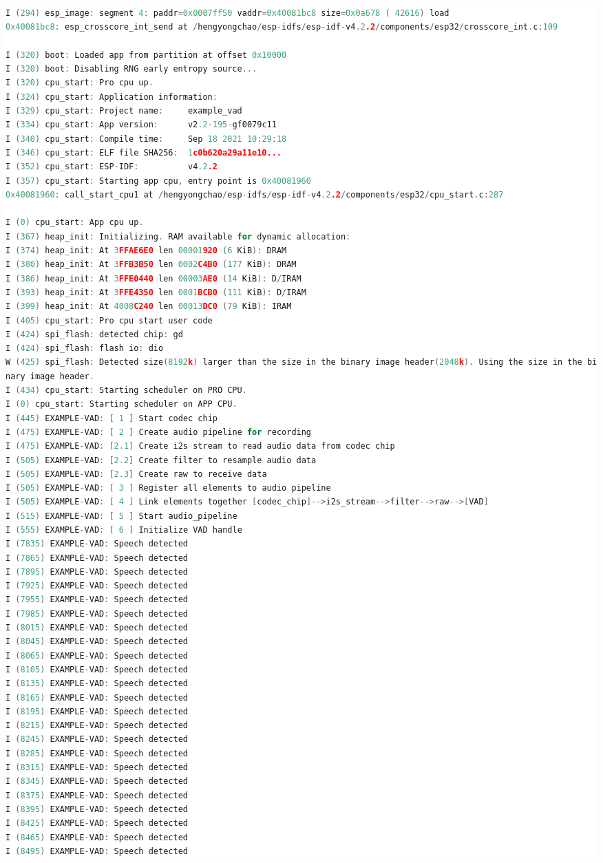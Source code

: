 ```c
I (294) esp_image: segment 4: paddr=0x0007ff50 vaddr=0x40081bc8 size=0x0a678 ( 42616) load
0x40081bc8: esp_crosscore_int_send at /hengyongchao/esp-idfs/esp-idf-v4.2.2/components/esp32/crosscore_int.c:109

I (320) boot: Loaded app from partition at offset 0x10000
I (320) boot: Disabling RNG early entropy source...
I (320) cpu_start: Pro cpu up.
I (324) cpu_start: Application information:
I (329) cpu_start: Project name:     example_vad
I (334) cpu_start: App version:      v2.2-195-gf0079c11
I (340) cpu_start: Compile time:     Sep 18 2021 10:29:18
I (346) cpu_start: ELF file SHA256:  1c0b620a29a11e10...
I (352) cpu_start: ESP-IDF:          v4.2.2
I (357) cpu_start: Starting app cpu, entry point is 0x40081960
0x40081960: call_start_cpu1 at /hengyongchao/esp-idfs/esp-idf-v4.2.2/components/esp32/cpu_start.c:287

I (0) cpu_start: App cpu up.
I (367) heap_init: Initializing. RAM available for dynamic allocation:
I (374) heap_init: At 3FFAE6E0 len 00001920 (6 KiB): DRAM
I (380) heap_init: At 3FFB3B50 len 0002C4B0 (177 KiB): DRAM
I (386) heap_init: At 3FFE0440 len 00003AE0 (14 KiB): D/IRAM
I (393) heap_init: At 3FFE4350 len 0001BCB0 (111 KiB): D/IRAM
I (399) heap_init: At 4008C240 len 00013DC0 (79 KiB): IRAM
I (405) cpu_start: Pro cpu start user code
I (424) spi_flash: detected chip: gd
I (424) spi_flash: flash io: dio
W (425) spi_flash: Detected size(8192k) larger than the size in the binary image header(2048k). Using the size in the binary image header.
I (434) cpu_start: Starting scheduler on PRO CPU.
I (0) cpu_start: Starting scheduler on APP CPU.
I (445) EXAMPLE-VAD: [ 1 ] Start codec chip
I (475) EXAMPLE-VAD: [ 2 ] Create audio pipeline for recording
I (475) EXAMPLE-VAD: [2.1] Create i2s stream to read audio data from codec chip
I (505) EXAMPLE-VAD: [2.2] Create filter to resample audio data
I (505) EXAMPLE-VAD: [2.3] Create raw to receive data
I (505) EXAMPLE-VAD: [ 3 ] Register all elements to audio pipeline
I (505) EXAMPLE-VAD: [ 4 ] Link elements together [codec_chip]-->i2s_stream-->filter-->raw-->[VAD]
I (515) EXAMPLE-VAD: [ 5 ] Start audio_pipeline
I (555) EXAMPLE-VAD: [ 6 ] Initialize VAD handle
I (7835) EXAMPLE-VAD: Speech detected
I (7865) EXAMPLE-VAD: Speech detected
I (7895) EXAMPLE-VAD: Speech detected
I (7925) EXAMPLE-VAD: Speech detected
I (7955) EXAMPLE-VAD: Speech detected
I (7985) EXAMPLE-VAD: Speech detected
I (8015) EXAMPLE-VAD: Speech detected
I (8045) EXAMPLE-VAD: Speech detected
I (8065) EXAMPLE-VAD: Speech detected
I (8105) EXAMPLE-VAD: Speech detected
I (8135) EXAMPLE-VAD: Speech detected
I (8165) EXAMPLE-VAD: Speech detected
I (8195) EXAMPLE-VAD: Speech detected
I (8215) EXAMPLE-VAD: Speech detected
I (8245) EXAMPLE-VAD: Speech detected
I (8285) EXAMPLE-VAD: Speech detected
I (8315) EXAMPLE-VAD: Speech detected
I (8345) EXAMPLE-VAD: Speech detected
I (8375) EXAMPLE-VAD: Speech detected
I (8395) EXAMPLE-VAD: Speech detected
I (8425) EXAMPLE-VAD: Speech detected
I (8465) EXAMPLE-VAD: Speech detected
I (8495) EXAMPLE-VAD: Speech detected
```